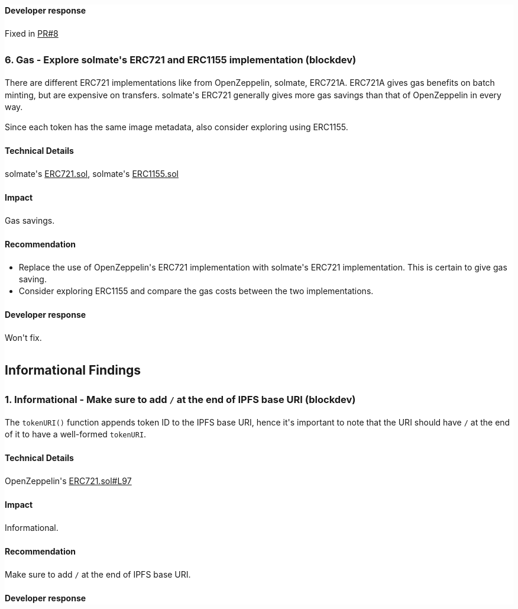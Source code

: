 #### Developer response

Fixed in [PR#8](https://github.com/MarcoWorms/yfu-contracts/pull/8)

### 6. Gas - Explore solmate's ERC721 and ERC1155 implementation (blockdev)

There are different ERC721 implementations like from OpenZeppelin, solmate, ERC721A. ERC721A gives gas benefits on batch minting, but are expensive on transfers. solmate's ERC721 generally gives more gas savings than that of OpenZeppelin in every way.

Since each token has the same image metadata, also consider exploring using ERC1155.

#### Technical Details

solmate's [ERC721.sol](https://github.com/transmissions11/solmate/blob/main/src/tokens/ERC721.sol),
solmate's [ERC1155.sol](https://github.com/transmissions11/solmate/blob/main/src/tokens/ERC1155.sol)

#### Impact

Gas savings.

#### Recommendation

- Replace the use of OpenZeppelin's ERC721 implementation with solmate's ERC721 implementation. This is certain to give gas saving.
- Consider exploring ERC1155 and compare the gas costs between the two implementations.

#### Developer response

Won't fix.

## Informational Findings

### 1. Informational - Make sure to add `/` at the end of IPFS base URI (blockdev)

The `tokenURI()` function appends token ID to the IPFS base URI, hence it's important to note that the URI should have `/` at the end of it to have a well-formed `tokenURI`.

#### Technical Details

OpenZeppelin's [ERC721.sol#L97](https://github.com/OpenZeppelin/openzeppelin-contracts/blob/66ec91bc450ff997ca7f7291491f7a1e49107767/contracts/token/ERC721/ERC721.sol#L97)

#### Impact

Informational.

#### Recommendation

Make sure to add `/` at the end of IPFS base URI.

#### Developer response
